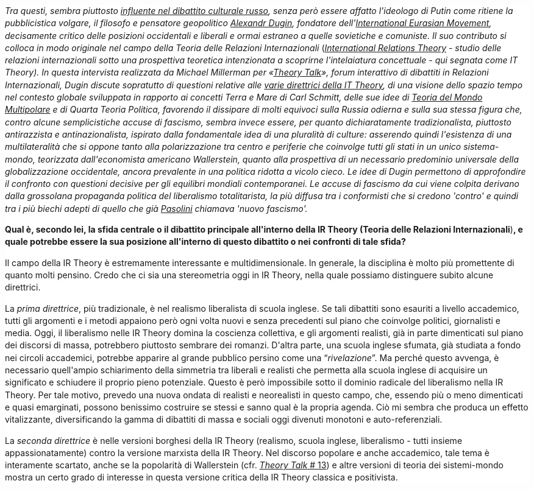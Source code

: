 *Tra questi, sembra piuttosto* [*influente nel dibattito culturale russo*](http://lanostrastoria.corriere.it/2015/06/30/perche-aleksandr-dugin-non-e-lideologo-di-putin/)*, senza però essere affatto l'ideologo di Putin come ritiene la pubblicistica volgare, il filosofo e pensatore geopolitico* [*Alexandr Dugin*](https://en.wikipedia.org/wiki/Aleksandr_Dugin)*, fondatore dell'[International Eurasian Movement](http://evrazia.org/modules.php?name=News&file=article&sid=1915), decisamente critico delle posizioni occidentali e liberali e ormai estraneo a quelle sovietiche e comuniste. Il suo contributo si colloca in modo originale nel campo della Teoria delle Relazioni Internazionali* ([*International Relations Theory*](https://en.wikipedia.org/wiki/International_relations_theory) *- studio delle relazioni internazionali sotto una prospettiva teoretica intenzionata a scoprirne l'intelaiatura concettuale - qui segnata come IT Theory). In questa intervista realizzata da Michael Millerman per «[Theory Talk](http://www.theory-talks.org)», forum interattivo di dibattiti in Relazioni Internazionali, Dugin discute sopratutto di questioni relative alle* [*varie direttrici della IT Theory*](http://www.irtheory.com/know.htm)*, di una visione dello spazio tempo nel contesto globale sviluppata in rapporto ai concetti Terra e Mare di Carl Schmitt, delle sue idee di* [*Teoria del Mondo Multipolare*](http://www.ariannaeditrice.it/articolo.php?id_articolo=47930) *e di Quarta Teoria Politica, favorendo il dissipare di molti equivoci sulla Russia odierna e sulla sua stessa figura che, contro alcune semplicistiche accuse di fascismo, sembra invece essere, per quanto dichiaratamente tradizionalista, piuttosto antirazzista e antinazionalista, ispirato dalla fondamentale idea di una pluralità di culture: asserendo quindi l'esistenza di una multilateralità che si oppone tanto alla polarizzazione tra centro e periferie che coinvolge tutti gli stati in un unico sistema-mondo, teorizzata dall'economista americano Wallerstein, quanto alla prospettiva di un necessario predominio universale della globalizzazione occidentale, ancora prevalente in una politica ridotta a vicolo cieco. Le idee di Dugin permettono di approfondire il confronto con questioni decisive per gli equilibri mondiali contemporanei. Le accuse di fascismo da cui viene colpita derivano dalla grossolana propaganda politica del liberalismo totalitarista, la più diffusa tra i conformisti che si credono 'contro' e quindi tra i più biechi adepti di quello che già* [*Pasolini*](https://grandtour.shop/posts/pages/2013-07-25-cavaliere-italia-comandini.html#il-romanzo-delle-stragi) *chiamava 'nuovo fascismo'.*

**Qual è, secondo lei, la sfida centrale o il dibattito principale all'interno della IR Theory (Teoria delle Relazioni Internazionali**)**, e quale potrebbe essere la sua posizione all'interno di questo dibattito o nei confronti di tale sfida?**

Il campo della IR Theory è estremamente interessante e multidimensionale. In generale, la disciplina è molto più promettente di quanto molti pensino. Credo che ci sia una stereometria oggi in IR Theory, nella quale possiamo distinguere subito alcune direttrici.

La *prima direttrice*, più tradizionale, è nel realismo liberalista di scuola inglese. Se tali dibattiti sono esauriti a livello accademico, tutti gli argomenti e i metodi appaiono però ogni volta nuovi e senza precedenti sul piano che coinvolge politici, giornalisti e media. Oggi, il liberalismo nelle IR Theory domina la coscienza collettiva, e gli argomenti realisti, già in parte dimenticati sul piano dei discorsi di massa, potrebbero piuttosto sembrare dei romanzi. D'altra parte, una scuola inglese sfumata, già studiata a fondo nei circoli accademici, potrebbe apparire al grande pubblico persino come una “*rivelazione*”. Ma perché questo avvenga, è necessario quell'ampio schiarimento della simmetria tra liberali e realisti che permetta alla scuola inglese di acquisire un significato e schiudere il proprio pieno potenziale. Questo è però impossibile sotto il dominio radicale del liberalismo nella IR Theory. Per tale motivo, prevedo una nuova ondata di realisti e neorealisti in questo campo, che, essendo più o meno dimenticati e quasi emarginati, possono benissimo costruire se stessi e sanno qual è la propria agenda. Ciò mi sembra che produca un effetto vitalizzante, diversificando la gamma di dibattiti di massa e sociali oggi divenuti monotoni e auto-referenziali.

La *seconda direttrice* è nelle versioni borghesi della IR Theory (realismo, scuola inglese, liberalismo - tutti insieme appassionatamente) contro la versione marxista della IR Theory. Nel discorso popolare e anche accademico, tale tema è interamente scartato, anche se la popolarità di Wallerstein (cfr. [*Theory Talk* \# 13](http://www.theory-talks.org/2008/08/theory-talk-13.html)) e altre versioni di teoria dei sistemi-mondo mostra un certo grado di interesse in questa versione critica della IR Theory classica e positivista.
